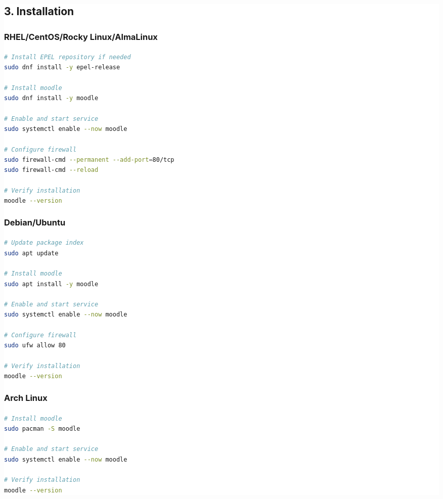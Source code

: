 ## 3. Installation

### RHEL/CentOS/Rocky Linux/AlmaLinux

```bash
# Install EPEL repository if needed
sudo dnf install -y epel-release

# Install moodle
sudo dnf install -y moodle

# Enable and start service
sudo systemctl enable --now moodle

# Configure firewall
sudo firewall-cmd --permanent --add-port=80/tcp
sudo firewall-cmd --reload

# Verify installation
moodle --version
```

### Debian/Ubuntu

```bash
# Update package index
sudo apt update

# Install moodle
sudo apt install -y moodle

# Enable and start service
sudo systemctl enable --now moodle

# Configure firewall
sudo ufw allow 80

# Verify installation
moodle --version
```

### Arch Linux

```bash
# Install moodle
sudo pacman -S moodle

# Enable and start service
sudo systemctl enable --now moodle

# Verify installation
moodle --version
```
